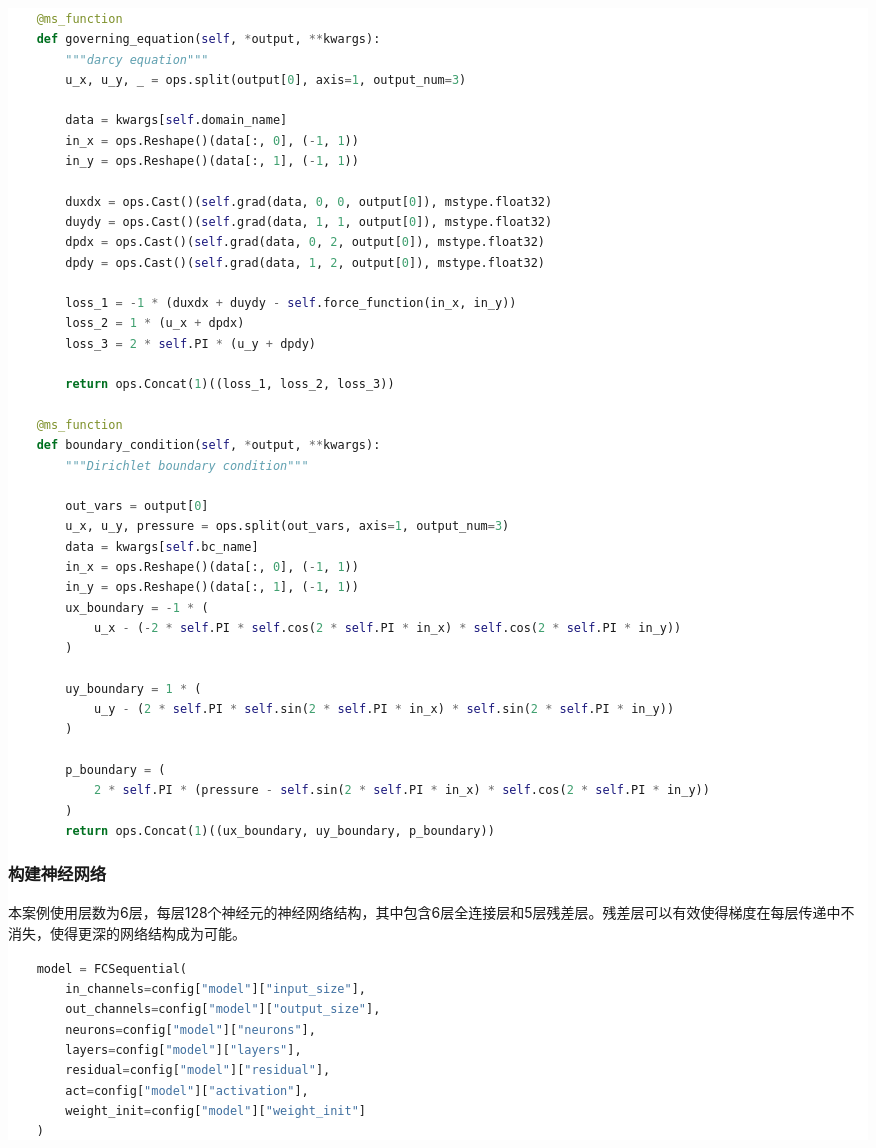 ```python
    @ms_function
    def governing_equation(self, *output, **kwargs):
        """darcy equation"""
        u_x, u_y, _ = ops.split(output[0], axis=1, output_num=3)

        data = kwargs[self.domain_name]
        in_x = ops.Reshape()(data[:, 0], (-1, 1))
        in_y = ops.Reshape()(data[:, 1], (-1, 1))

        duxdx = ops.Cast()(self.grad(data, 0, 0, output[0]), mstype.float32)
        duydy = ops.Cast()(self.grad(data, 1, 1, output[0]), mstype.float32)
        dpdx = ops.Cast()(self.grad(data, 0, 2, output[0]), mstype.float32)
        dpdy = ops.Cast()(self.grad(data, 1, 2, output[0]), mstype.float32)

        loss_1 = -1 * (duxdx + duydy - self.force_function(in_x, in_y))
        loss_2 = 1 * (u_x + dpdx)
        loss_3 = 2 * self.PI * (u_y + dpdy)

        return ops.Concat(1)((loss_1, loss_2, loss_3))

    @ms_function
    def boundary_condition(self, *output, **kwargs):
        """Dirichlet boundary condition"""

        out_vars = output[0]
        u_x, u_y, pressure = ops.split(out_vars, axis=1, output_num=3)
        data = kwargs[self.bc_name]
        in_x = ops.Reshape()(data[:, 0], (-1, 1))
        in_y = ops.Reshape()(data[:, 1], (-1, 1))
        ux_boundary = -1 * (
            u_x - (-2 * self.PI * self.cos(2 * self.PI * in_x) * self.cos(2 * self.PI * in_y))
        )

        uy_boundary = 1 * (
            u_y - (2 * self.PI * self.sin(2 * self.PI * in_x) * self.sin(2 * self.PI * in_y))
        )

        p_boundary = (
            2 * self.PI * (pressure - self.sin(2 * self.PI * in_x) * self.cos(2 * self.PI * in_y))
        )
        return ops.Concat(1)((ux_boundary, uy_boundary, p_boundary))
```

### 构建神经网络

本案例使用层数为6层，每层128个神经元的神经网络结构，其中包含6层全连接层和5层残差层。残差层可以有效使得梯度在每层传递中不消失，使得更深的网络结构成为可能。

```python
    model = FCSequential(
        in_channels=config["model"]["input_size"],
        out_channels=config["model"]["output_size"],
        neurons=config["model"]["neurons"],
        layers=config["model"]["layers"],
        residual=config["model"]["residual"],
        act=config["model"]["activation"],
        weight_init=config["model"]["weight_init"]
    )
```
